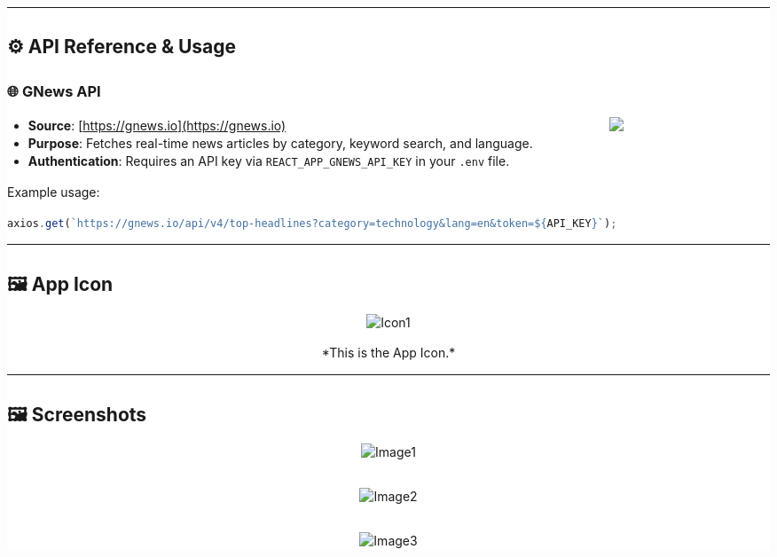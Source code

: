 
---

## ⚙️ API Reference & Usage

### 🌐 GNews API

<img src="ProjectOutputs/Snapshots/gnewsLogo.jpg" align="right" width="21%"/>

- **Source**: [https://gnews.io](https://gnews.io)
- **Purpose**: Fetches real-time news articles by category, keyword search, and language.
- **Authentication**: Requires an API key via `REACT_APP_GNEWS_API_KEY` in your `.env` file.

Example usage:
```js
axios.get(`https://gnews.io/api/v4/top-headlines?category=technology&lang=en&token=${API_KEY}`);
```

---

## 🖼️ App Icon

<p align="center">
  <img src="ProjectOutputs/Snapshots/Icon.png" alt="Icon1" width="30%"  />
</p>

<p align="center">
  *This is the App Icon.*
</p>

---

## 🖼️ Screenshots

<p align="center">
  <img src="ProjectOutputs/Snapshots/im1.png" alt="Image1"  />
</p>

##

<p align="center">
  <img src="ProjectOutputs/Snapshots/im2.png" alt="Image2"  />
</p>

##

<p align="center">
  <img src="ProjectOutputs/Snapshots/im3.png" alt="Image3"  />
</p>

##
